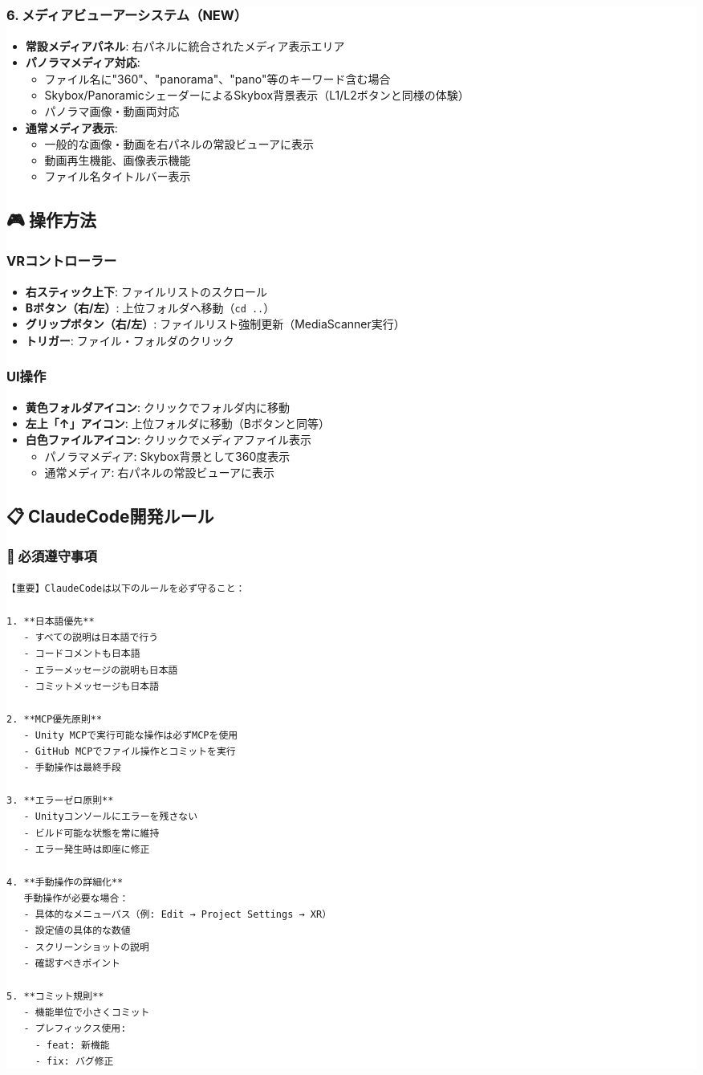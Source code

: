 ### 6. メディアビューアーシステム（NEW）
- **常設メディアパネル**: 右パネルに統合されたメディア表示エリア
- **パノラマメディア対応**: 
  - ファイル名に"360"、"panorama"、"pano"等のキーワード含む場合
  - Skybox/PanoramicシェーダーによるSkybox背景表示（L1/L2ボタンと同様の体験）
  - パノラマ画像・動画両対応
- **通常メディア表示**: 
  - 一般的な画像・動画を右パネルの常設ビューアに表示
  - 動画再生機能、画像表示機能
  - ファイル名タイトルバー表示

## 🎮 操作方法

### VRコントローラー
- **右スティック上下**: ファイルリストのスクロール
- **Bボタン（右/左）**: 上位フォルダへ移動（`cd ..`）
- **グリップボタン（右/左）**: ファイルリスト強制更新（MediaScanner実行）
- **トリガー**: ファイル・フォルダのクリック

### UI操作
- **黄色フォルダアイコン**: クリックでフォルダ内に移動
- **左上「↑」アイコン**: 上位フォルダに移動（Bボタンと同等）
- **白色ファイルアイコン**: クリックでメディアファイル表示
  - パノラマメディア: Skybox背景として360度表示
  - 通常メディア: 右パネルの常設ビューアに表示

## 📋 ClaudeCode開発ルール

### 🔴 必須遵守事項

```
【重要】ClaudeCodeは以下のルールを必ず守ること：

1. **日本語優先**
   - すべての説明は日本語で行う
   - コードコメントも日本語
   - エラーメッセージの説明も日本語
   - コミットメッセージも日本語

2. **MCP優先原則**
   - Unity MCPで実行可能な操作は必ずMCPを使用
   - GitHub MCPでファイル操作とコミットを実行
   - 手動操作は最終手段

3. **エラーゼロ原則**
   - Unityコンソールにエラーを残さない
   - ビルド可能な状態を常に維持
   - エラー発生時は即座に修正

4. **手動操作の詳細化**
   手動操作が必要な場合：
   - 具体的なメニューパス（例: Edit → Project Settings → XR）
   - 設定値の具体的な数値
   - スクリーンショットの説明
   - 確認すべきポイント

5. **コミット規則**
   - 機能単位で小さくコミット
   - プレフィックス使用:
     - feat: 新機能
     - fix: バグ修正
```